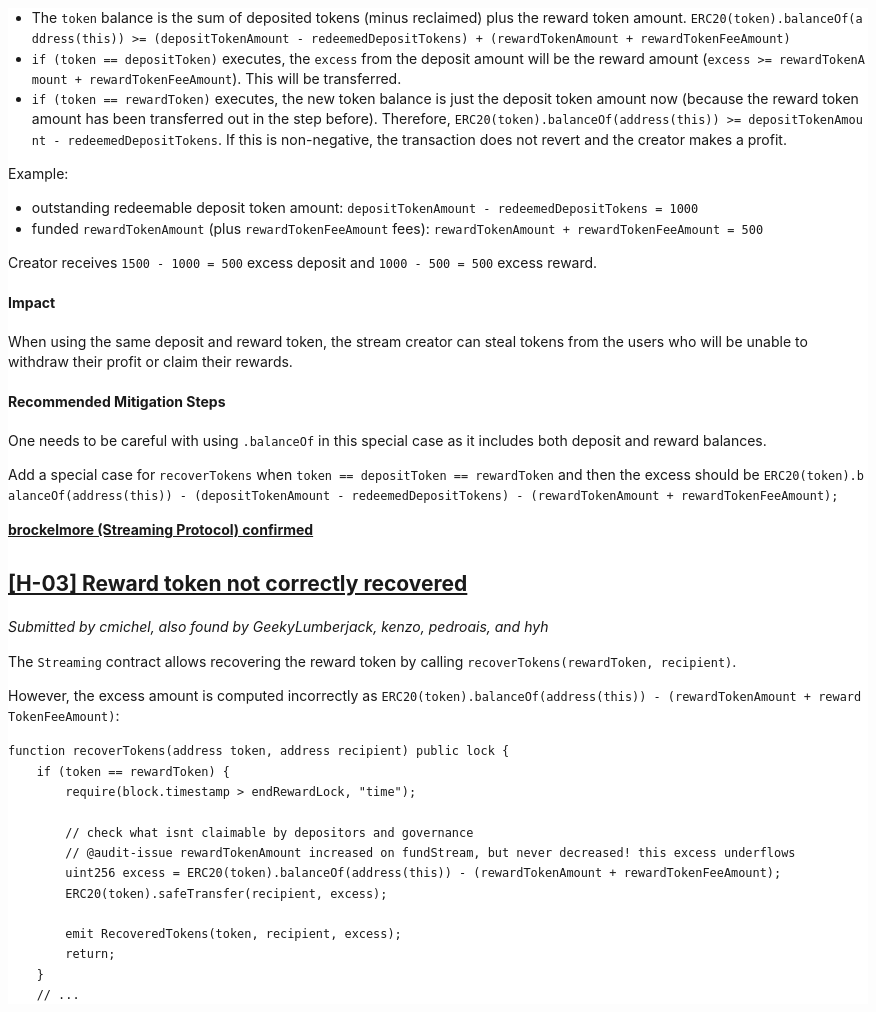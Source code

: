 *   The `token` balance is the sum of deposited tokens (minus reclaimed) plus the reward token amount. `ERC20(token).balanceOf(address(this)) >= (depositTokenAmount - redeemedDepositTokens) + (rewardTokenAmount + rewardTokenFeeAmount)`
*   `if (token == depositToken)` executes, the `excess` from the deposit amount will be the reward amount (`excess >= rewardTokenAmount + rewardTokenFeeAmount`). This will be transferred.
*   `if (token == rewardToken)` executes, the new token balance is just the deposit token amount now (because the reward token amount has been transferred out in the step before). Therefore, `ERC20(token).balanceOf(address(this)) >= depositTokenAmount - redeemedDepositTokens`. If this is non-negative, the transaction does not revert and the creator makes a profit.

Example:

*   outstanding redeemable deposit token amount: `depositTokenAmount - redeemedDepositTokens = 1000`
*   funded `rewardTokenAmount` (plus `rewardTokenFeeAmount` fees): `rewardTokenAmount + rewardTokenFeeAmount = 500`

Creator receives `1500 - 1000 = 500` excess deposit and `1000 - 500 = 500` excess reward.

#### Impact

When using the same deposit and reward token, the stream creator can steal tokens from the users who will be unable to withdraw their profit or claim their rewards.

#### Recommended Mitigation Steps

One needs to be careful with using `.balanceOf` in this special case as it includes both deposit and reward balances.

Add a special case for `recoverTokens` when `token == depositToken == rewardToken` and then the excess should be `ERC20(token).balanceOf(address(this)) - (depositTokenAmount - redeemedDepositTokens) - (rewardTokenAmount + rewardTokenFeeAmount);`

**[brockelmore (Streaming Protocol) confirmed](https://github.com/code-423n4/2021-11-streaming-findings/issues/215#issuecomment-989276002)**



## [[H-03] Reward token not correctly recovered](https://github.com/code-423n4/2021-11-streaming-findings/issues/214)
_Submitted by cmichel, also found by GeekyLumberjack, kenzo, pedroais, and hyh_

The `Streaming` contract allows recovering the reward token by calling `recoverTokens(rewardToken, recipient)`.

However, the excess amount is computed incorrectly as `ERC20(token).balanceOf(address(this)) - (rewardTokenAmount + rewardTokenFeeAmount)`:

```solidity
function recoverTokens(address token, address recipient) public lock {
    if (token == rewardToken) {
        require(block.timestamp > endRewardLock, "time");

        // check what isnt claimable by depositors and governance
        // @audit-issue rewardTokenAmount increased on fundStream, but never decreased! this excess underflows
        uint256 excess = ERC20(token).balanceOf(address(this)) - (rewardTokenAmount + rewardTokenFeeAmount);
        ERC20(token).safeTransfer(recipient, excess);

        emit RecoveredTokens(token, recipient, excess);
        return;
    }
    // ...
```

